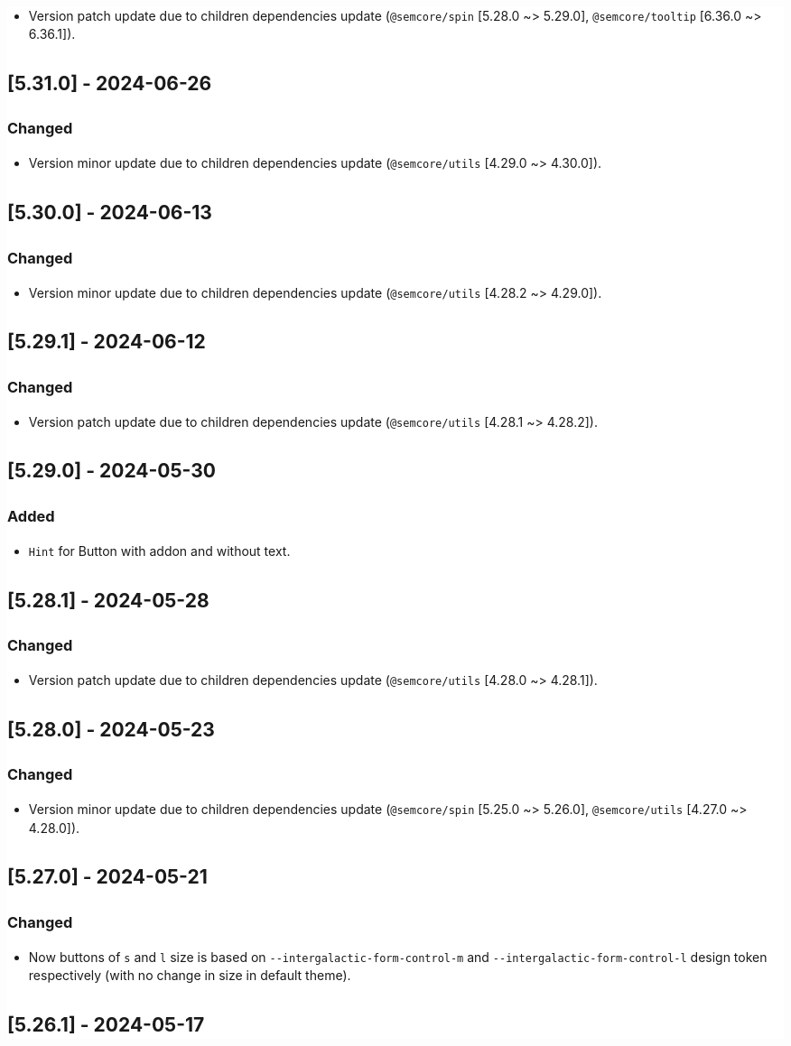 * Version patch update due to children dependencies update (`@semcore/spin` [5.28.0 ~> 5.29.0], `@semcore/tooltip` [6.36.0 ~> 6.36.1]).

## [5.31.0] - 2024-06-26

### Changed

* Version minor update due to children dependencies update (`@semcore/utils` [4.29.0 ~> 4.30.0]).

## [5.30.0] - 2024-06-13

### Changed

* Version minor update due to children dependencies update (`@semcore/utils` [4.28.2 ~> 4.29.0]).

## [5.29.1] - 2024-06-12

### Changed

* Version patch update due to children dependencies update (`@semcore/utils` [4.28.1 ~> 4.28.2]).

## [5.29.0] - 2024-05-30

### Added

* `Hint` for Button with addon and without text.

## [5.28.1] - 2024-05-28

### Changed

* Version patch update due to children dependencies update (`@semcore/utils` [4.28.0 ~> 4.28.1]).

## [5.28.0] - 2024-05-23

### Changed

* Version minor update due to children dependencies update (`@semcore/spin` [5.25.0 ~> 5.26.0], `@semcore/utils` [4.27.0 ~> 4.28.0]).

## [5.27.0] - 2024-05-21

### Changed

* Now buttons of `s` and `l` size is based on `--intergalactic-form-control-m` and `--intergalactic-form-control-l` design token respectively (with no change in size in default theme).

## [5.26.1] - 2024-05-17
